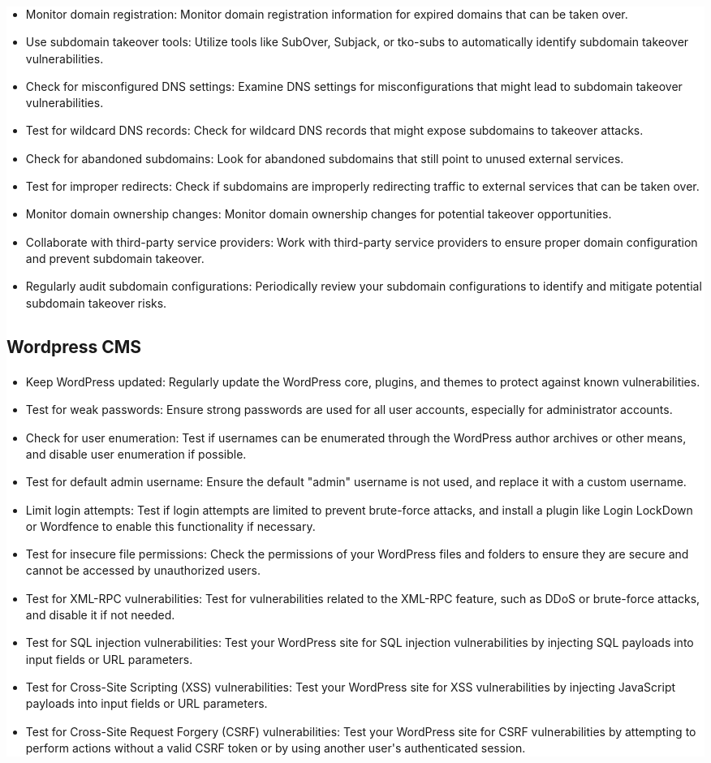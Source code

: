 - Monitor domain registration: Monitor domain registration information for expired domains that can be taken over.

- Use subdomain takeover tools: Utilize tools like SubOver, Subjack, or tko-subs to automatically identify subdomain takeover vulnerabilities.

- Check for misconfigured DNS settings: Examine DNS settings for misconfigurations that might lead to subdomain takeover vulnerabilities.

- Test for wildcard DNS records: Check for wildcard DNS records that might expose subdomains to takeover attacks.

- Check for abandoned subdomains: Look for abandoned subdomains that still point to unused external services.

- Test for improper redirects: Check if subdomains are improperly redirecting traffic to external services that can be taken over.

- Monitor domain ownership changes: Monitor domain ownership changes for potential takeover opportunities.

- Collaborate with third-party service providers: Work with third-party service providers to ensure proper domain configuration and prevent subdomain takeover.

- Regularly audit subdomain configurations: Periodically review your subdomain configurations to identify and mitigate potential subdomain takeover risks.

## Wordpress CMS

- Keep WordPress updated: Regularly update the WordPress core, plugins, and themes to protect against known vulnerabilities.

- Test for weak passwords: Ensure strong passwords are used for all user accounts, especially for administrator accounts.

- Check for user enumeration: Test if usernames can be enumerated through the WordPress author archives or other means, and disable user enumeration if possible.

- Test for default admin username: Ensure the default "admin" username is not used, and replace it with a custom username.

- Limit login attempts: Test if login attempts are limited to prevent brute-force attacks, and install a plugin like Login LockDown or Wordfence to enable this functionality if necessary.

- Test for insecure file permissions: Check the permissions of your WordPress files and folders to ensure they are secure and cannot be accessed by unauthorized users.

- Test for XML-RPC vulnerabilities: Test for vulnerabilities related to the XML-RPC feature, such as DDoS or brute-force attacks, and disable it if not needed.

- Test for SQL injection vulnerabilities: Test your WordPress site for SQL injection vulnerabilities by injecting SQL payloads into input fields or URL parameters.

- Test for Cross-Site Scripting (XSS) vulnerabilities: Test your WordPress site for XSS vulnerabilities by injecting JavaScript payloads into input fields or URL parameters.

- Test for Cross-Site Request Forgery (CSRF) vulnerabilities: Test your WordPress site for CSRF vulnerabilities by attempting to perform actions without a valid CSRF token or by using another user's authenticated session.
